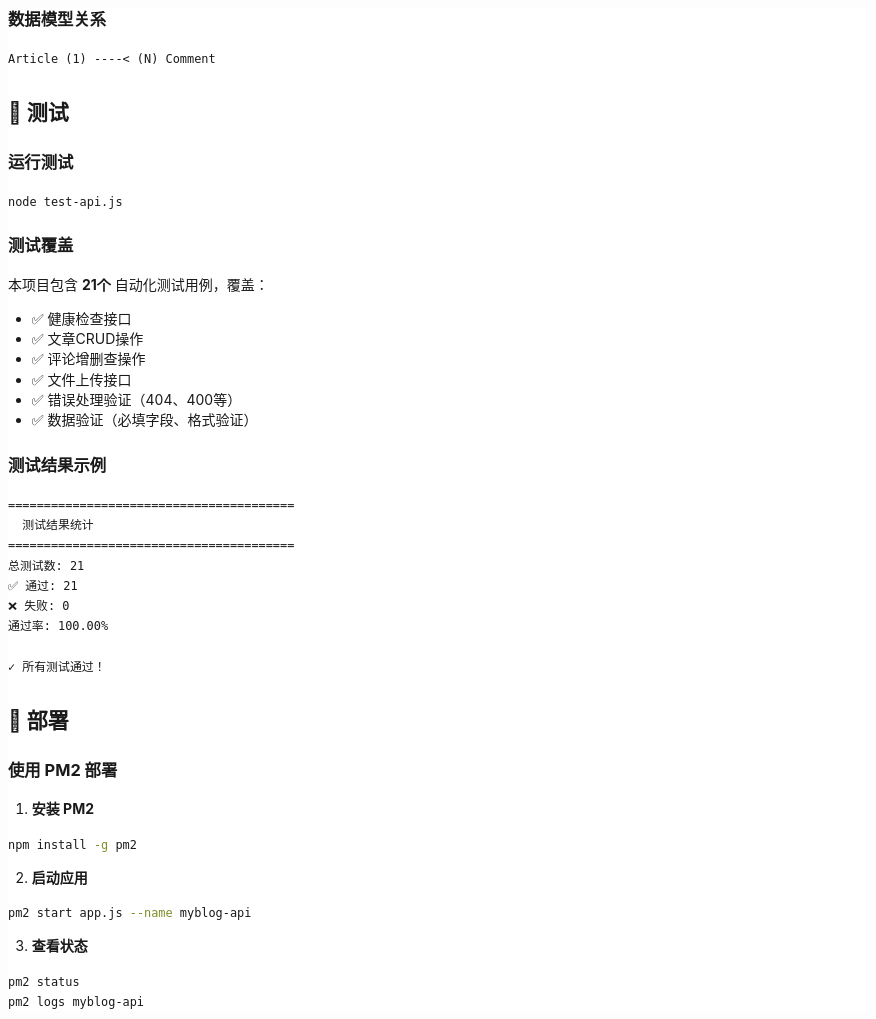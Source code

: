 ### 数据模型关系

```
Article (1) ----< (N) Comment
```

## 🧪 测试

### 运行测试

```bash
node test-api.js
```

### 测试覆盖

本项目包含 **21个** 自动化测试用例，覆盖：

- ✅ 健康检查接口
- ✅ 文章CRUD操作
- ✅ 评论增删查操作
- ✅ 文件上传接口
- ✅ 错误处理验证（404、400等）
- ✅ 数据验证（必填字段、格式验证）

### 测试结果示例

```
========================================
  测试结果统计
========================================
总测试数: 21
✅ 通过: 21
❌ 失败: 0
通过率: 100.00%

✓ 所有测试通过！
```

## 🚢 部署

### 使用 PM2 部署

1. **安装 PM2**
```bash
npm install -g pm2
```

2. **启动应用**
```bash
pm2 start app.js --name myblog-api
```

3. **查看状态**
```bash
pm2 status
pm2 logs myblog-api
```
